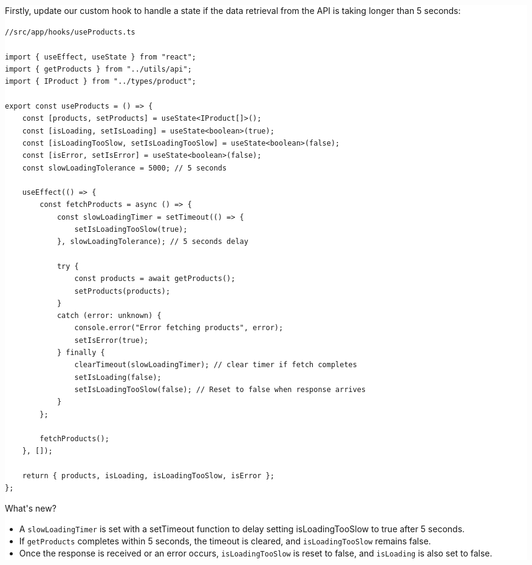 Firstly, update our custom hook to handle a state if the data retrieval from the API is taking longer than 5 seconds:

```tsx
//src/app/hooks/useProducts.ts

import { useEffect, useState } from "react";
import { getProducts } from "../utils/api";
import { IProduct } from "../types/product";

export const useProducts = () => {
    const [products, setProducts] = useState<IProduct[]>();
    const [isLoading, setIsLoading] = useState<boolean>(true);
    const [isLoadingTooSlow, setIsLoadingTooSlow] = useState<boolean>(false);
    const [isError, setIsError] = useState<boolean>(false);
    const slowLoadingTolerance = 5000; // 5 seconds

    useEffect(() => {
        const fetchProducts = async () => {
            const slowLoadingTimer = setTimeout(() => {
                setIsLoadingTooSlow(true);
            }, slowLoadingTolerance); // 5 seconds delay

            try {
                const products = await getProducts();
                setProducts(products);
            }
            catch (error: unknown) {
                console.error("Error fetching products", error);
                setIsError(true);
            } finally {
                clearTimeout(slowLoadingTimer); // clear timer if fetch completes
                setIsLoading(false);
                setIsLoadingTooSlow(false); // Reset to false when response arrives
            }
        };

        fetchProducts();
    }, []);

    return { products, isLoading, isLoadingTooSlow, isError };
};

```

What's new?
 - A `slowLoadingTimer` is set with a setTimeout function to delay setting isLoadingTooSlow to true after 5 seconds.
 - If `getProducts` completes within 5 seconds, the timeout is cleared, and `isLoadingTooSlow` remains false.
 - Once the response is received or an error occurs, `isLoadingTooSlow` is reset to false, and `isLoading` is also set to false.
